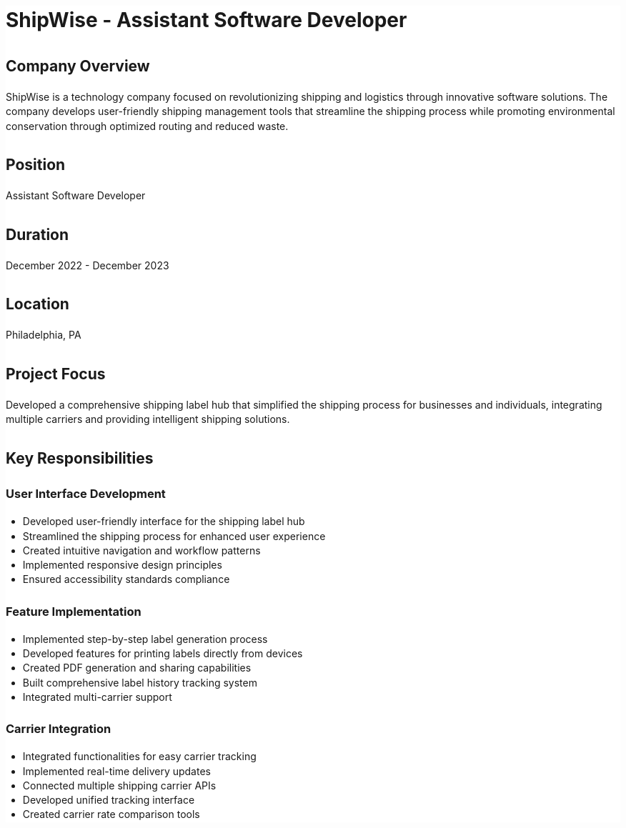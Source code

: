 # ShipWise - Assistant Software Developer

## Company Overview

ShipWise is a technology company focused on revolutionizing shipping and logistics through innovative software solutions. The company develops user-friendly shipping management tools that streamline the shipping process while promoting environmental conservation through optimized routing and reduced waste.

## Position

Assistant Software Developer

## Duration

December 2022 - December 2023

## Location

Philadelphia, PA

## Project Focus

Developed a comprehensive shipping label hub that simplified the shipping process for businesses and individuals, integrating multiple carriers and providing intelligent shipping solutions.

## Key Responsibilities

### User Interface Development
- Developed user-friendly interface for the shipping label hub
- Streamlined the shipping process for enhanced user experience
- Created intuitive navigation and workflow patterns
- Implemented responsive design principles
- Ensured accessibility standards compliance

### Feature Implementation
- Implemented step-by-step label generation process
- Developed features for printing labels directly from devices
- Created PDF generation and sharing capabilities
- Built comprehensive label history tracking system
- Integrated multi-carrier support

### Carrier Integration
- Integrated functionalities for easy carrier tracking
- Implemented real-time delivery updates
- Connected multiple shipping carrier APIs
- Developed unified tracking interface
- Created carrier rate comparison tools
